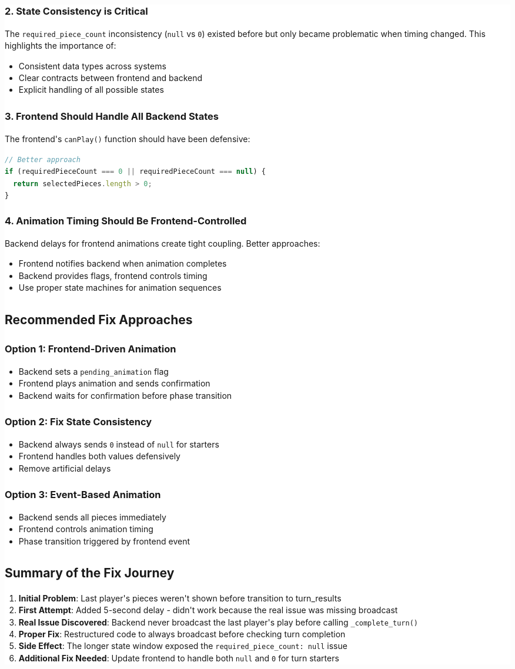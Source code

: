 ### 2. State Consistency is Critical
The `required_piece_count` inconsistency (`null` vs `0`) existed before but only became problematic when timing changed. This highlights the importance of:
- Consistent data types across systems
- Clear contracts between frontend and backend
- Explicit handling of all possible states

### 3. Frontend Should Handle All Backend States
The frontend's `canPlay()` function should have been defensive:
```javascript
// Better approach
if (requiredPieceCount === 0 || requiredPieceCount === null) {
  return selectedPieces.length > 0;
}
```

### 4. Animation Timing Should Be Frontend-Controlled
Backend delays for frontend animations create tight coupling. Better approaches:
- Frontend notifies backend when animation completes
- Backend provides flags, frontend controls timing
- Use proper state machines for animation sequences

## Recommended Fix Approaches

### Option 1: Frontend-Driven Animation
- Backend sets a `pending_animation` flag
- Frontend plays animation and sends confirmation
- Backend waits for confirmation before phase transition

### Option 2: Fix State Consistency
- Backend always sends `0` instead of `null` for starters
- Frontend handles both values defensively
- Remove artificial delays

### Option 3: Event-Based Animation
- Backend sends all pieces immediately
- Frontend controls animation timing
- Phase transition triggered by frontend event

## Summary of the Fix Journey

1. **Initial Problem**: Last player's pieces weren't shown before transition to turn_results
2. **First Attempt**: Added 5-second delay - didn't work because the real issue was missing broadcast
3. **Real Issue Discovered**: Backend never broadcast the last player's play before calling `_complete_turn()`
4. **Proper Fix**: Restructured code to always broadcast before checking turn completion
5. **Side Effect**: The longer state window exposed the `required_piece_count: null` issue
6. **Additional Fix Needed**: Update frontend to handle both `null` and `0` for turn starters
